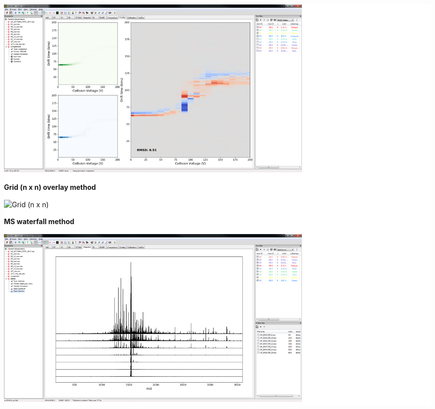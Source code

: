 <p><img src="https://github.com/lukasz-migas/ORIGAMI/blob/master/ORIGAMI_ANALYSE/v1.1.1/origami_grid2to1.png" alt="Grid (2-&gt;1)" width="600" height="340" /></p>
<p><strong>Grid (n x n) overlay method</strong></p>
<p><img src="https://github.com/lukasz-migas/ORIGAMI/blob/master/ORIGAMI_ANALYSE/v1.1.1/origami_grid_zoom.gif" alt="Grid (n x n)" width="600" height="340" /></p>
<p><strong>MS waterfall method</strong></p>
<p><img src="https://github.com/lukasz-migas/ORIGAMI/blob/master/ORIGAMI_ANALYSE/v1.1.1/origami_MS_waterfall.png" alt="MS Waterfall" width="600" height="340" /></p>